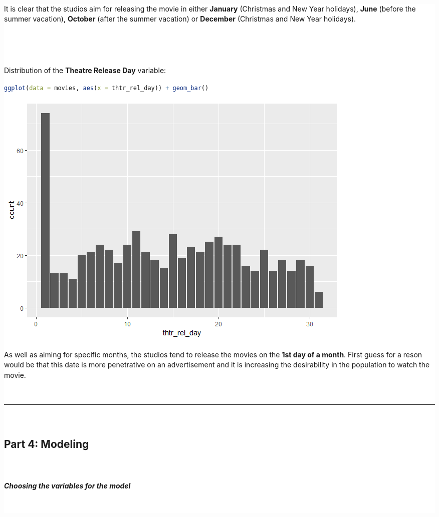 It is clear that the studios aim for releasing the movie in either **January** (Christmas and New Year holidays), **June** (before the summer vacation), **October** (after the summer vacation) or **December** (Christmas and New Year holidays).

 

 

Distribution of the **Theatre Release Day** variable:

``` r
ggplot(data = movies, aes(x = thtr_rel_day)) + geom_bar()
```

![](Project_3_files/figure-markdown_github/unnamed-chunk-10-1.png)

As well as aiming for specific months, the studios tend to release the movies on the **1st day of a month**. First guess for a reson would be that this date is more penetrative on an advertisement and it is increasing the desirability in the population to watch the movie.

 

------------------------------------------------------------------------

 

Part 4: Modeling
----------------

 

##### **Choosing the variables for the model**

 
